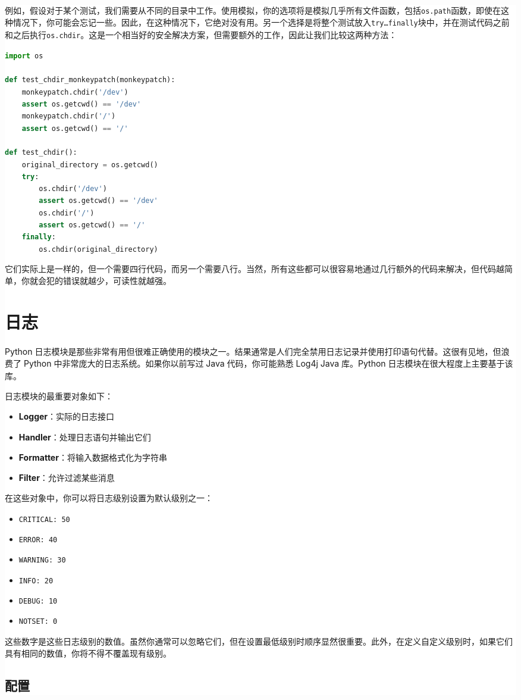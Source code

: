 例如，假设对于某个测试，我们需要从不同的目录中工作。使用模拟，你的选项将是模拟几乎所有文件函数，包括`os.path`函数，即使在这种情况下，你可能会忘记一些。因此，在这种情况下，它绝对没有用。另一个选择是将整个测试放入`try…finally`块中，并在测试代码之前和之后执行`os.chdir`。这是一个相当好的安全解决方案，但需要额外的工作，因此让我们比较这两种方法：

```py
import os

def test_chdir_monkeypatch(monkeypatch):
    monkeypatch.chdir('/dev')
    assert os.getcwd() == '/dev'
    monkeypatch.chdir('/')
    assert os.getcwd() == '/'

def test_chdir():
    original_directory = os.getcwd()
    try:
        os.chdir('/dev')
        assert os.getcwd() == '/dev'
        os.chdir('/')
        assert os.getcwd() == '/'
    finally:
        os.chdir(original_directory)
```

它们实际上是一样的，但一个需要四行代码，而另一个需要八行。当然，所有这些都可以很容易地通过几行额外的代码来解决，但代码越简单，你就会犯的错误就越少，可读性就越强。

# 日志

Python 日志模块是那些非常有用但很难正确使用的模块之一。结果通常是人们完全禁用日志记录并使用打印语句代替。这很有见地，但浪费了 Python 中非常庞大的日志系统。如果你以前写过 Java 代码，你可能熟悉 Log4j Java 库。Python 日志模块在很大程度上主要基于该库。

日志模块的最重要对象如下：

+   **Logger**：实际的日志接口

+   **Handler**：处理日志语句并输出它们

+   **Formatter**：将输入数据格式化为字符串

+   **Filter**：允许过滤某些消息

在这些对象中，你可以将日志级别设置为默认级别之一：

+   `CRITICAL: 50`

+   `ERROR: 40`

+   `WARNING: 30`

+   `INFO: 20`

+   `DEBUG: 10`

+   `NOTSET: 0`

这些数字是这些日志级别的数值。虽然你通常可以忽略它们，但在设置最低级别时顺序显然很重要。此外，在定义自定义级别时，如果它们具有相同的数值，你将不得不覆盖现有级别。

## 配置
